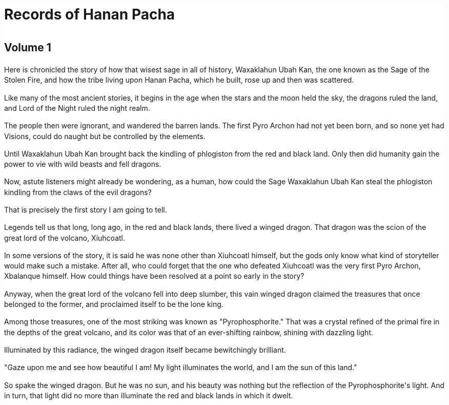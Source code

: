 # Records of Hanan Pacha

## Volume 1

Here is chronicled the story of how that wisest sage in all of history, Waxaklahun Ubah Kan, the one known as the Sage
of the Stolen Fire, and how the tribe living upon Hanan Pacha, which he built, rose up and then was scattered.

Like many of the most ancient stories, it begins in the age when the stars and the moon held the sky, the dragons ruled
the land, and Lord of the Night ruled the night realm.

The people then were ignorant, and wandered the barren lands. The first Pyro Archon had not yet been born, and so none
yet had Visions, could do naught but be controlled by the elements.

Until Waxaklahun Ubah Kan brought back the kindling of phlogiston from the red and black land. Only then did humanity
gain the power to vie with wild beasts and fell dragons.

Now, astute listeners might already be wondering, as a human, how could the Sage Waxaklahun Ubah Kan steal the
phlogiston kindling from the claws of the evil dragons?

That is precisely the first story I am going to tell.

Legends tell us that long, long ago, in the red and black lands, there lived a winged dragon. That dragon was the scion
of the great lord of the volcano, Xiuhcoatl.

In some versions of the story, it is said he was none other than Xiuhcoatl himself, but the gods only know what kind of
storyteller would make such a mistake. After all, who could forget that the one who defeated Xiuhcoatl was the very
first Pyro Archon, Xbalanque himself. How could things have been resolved at a point so early in the story?

Anyway, when the great lord of the volcano fell into deep slumber, this vain winged dragon claimed the treasures that
once belonged to the former, and proclaimed itself to be the lone king.

Among those treasures, one of the most striking was known as "Pyrophosphorite." That was a crystal refined of the primal
fire in the depths of the great volcano, and its color was that of an ever-shifting rainbow, shining with dazzling
light.

Illuminated by this radiance, the winged dragon itself became bewitchingly brilliant.

"Gaze upon me and see how beautiful I am! My light illuminates the world, and I am the sun of this land."

So spake the winged dragon. But he was no sun, and his beauty was nothing but the reflection of the Pyrophosphorite's
light. And in turn, that light did no more than illuminate the red and black lands in which it dwelt.
